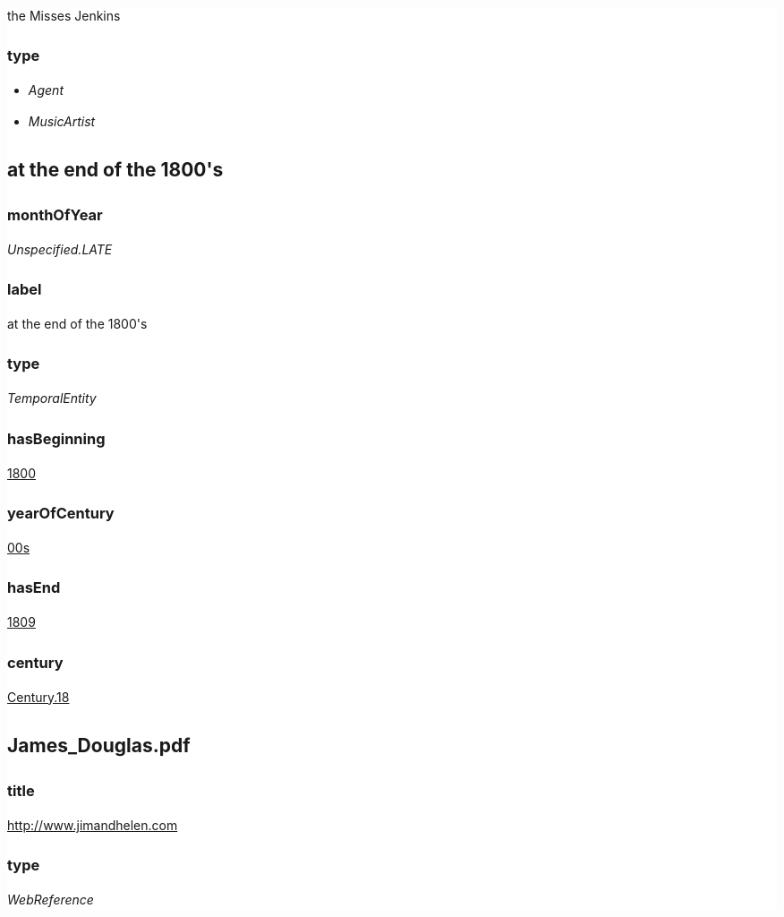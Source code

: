 
the Misses Jenkins

### type

 - *Agent*

 - *MusicArtist*

## at the end of the 1800's

### monthOfYear


*Unspecified.LATE*

### label


at the end of the 1800's

### type


*TemporalEntity*

### hasBeginning


[1800](#1800)

### yearOfCentury


[00s](#00s)

### hasEnd


[1809](#1809)

### century


[Century.18](#Century.18)

## James_Douglas.pdf

### title


http://www.jimandhelen.com

### type


*WebReference*
